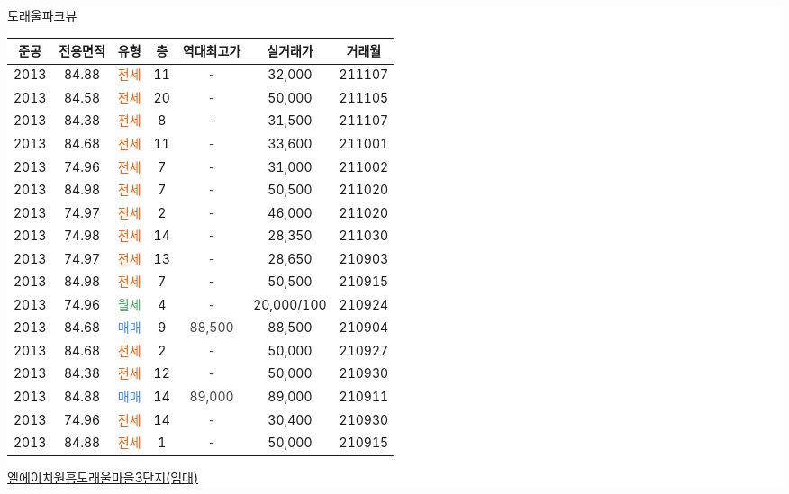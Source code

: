 
<script async src="//pagead2.googlesyndication.com/pagead/js/adsbygoogle.js"></script>

<ins class="adsbygoogle"
     style="display:block"
     data-ad-client="ca-pub-2446590836940007"
     data-ad-slot="1659523306"
     data-ad-format="auto"
     data-full-width-responsive="true"></ins>
<script>
(adsbygoogle = window.adsbygoogle || []).push({});
</script>


[도래울파크뷰](https://search.naver.com/search.naver?query=%EA%B2%BD%EA%B8%B0%EB%8F%84+%EA%B3%A0%EC%96%91%EC%8B%9C+%EB%8D%95%EC%96%91%EA%B5%AC+%EB%8F%84%EB%82%B4%EB%8F%99+%EB%8F%84%EB%9E%98%EC%9A%B8%ED%8C%8C%ED%81%AC%EB%B7%B0)

|준공|전용면적|유형|층|역대최고가|실거래가|거래월|
|:---:|:---:|:---:|:---:|:---:|:---:|:---:|
|2013|84.88|<span style="color:#ff5a00">전세</span>|11|<span style="color:#444444">-</span>|32,000|211107|
|2013|84.58|<span style="color:#ff5a00">전세</span>|20|<span style="color:#444444">-</span>|50,000|211105|
|2013|84.38|<span style="color:#ff5a00">전세</span>|8|<span style="color:#444444">-</span>|31,500|211107|
|2013|84.68|<span style="color:#ff5a00">전세</span>|11|<span style="color:#444444">-</span>|33,600|211001|
|2013|74.96|<span style="color:#ff5a00">전세</span>|7|<span style="color:#444444">-</span>|31,000|211002|
|2013|84.98|<span style="color:#ff5a00">전세</span>|7|<span style="color:#444444">-</span>|50,500|211020|
|2013|74.97|<span style="color:#ff5a00">전세</span>|2|<span style="color:#444444">-</span>|46,000|211020|
|2013|74.98|<span style="color:#ff5a00">전세</span>|14|<span style="color:#444444">-</span>|28,350|211030|
|2013|74.97|<span style="color:#ff5a00">전세</span>|13|<span style="color:#444444">-</span>|28,650|210903|
|2013|84.98|<span style="color:#ff5a00">전세</span>|7|<span style="color:#444444">-</span>|50,500|210915|
|2013|74.96|<span style="color:#34a853">월세</span>|4|<span style="color:#444444">-</span>|20,000/100|210924|
|2013|84.68|<span style="color:#4285f3">매매</span>|9|<span style="color:#444444">88,500</span>|88,500|210904|
|2013|84.68|<span style="color:#ff5a00">전세</span>|2|<span style="color:#444444">-</span>|50,000|210927|
|2013|84.38|<span style="color:#ff5a00">전세</span>|12|<span style="color:#444444">-</span>|50,000|210930|
|2013|84.88|<span style="color:#4285f3">매매</span>|14|<span style="color:#444444">89,000</span>|89,000|210911|
|2013|74.96|<span style="color:#ff5a00">전세</span>|14|<span style="color:#444444">-</span>|30,400|210930|
|2013|84.88|<span style="color:#ff5a00">전세</span>|1|<span style="color:#444444">-</span>|50,000|210915|

[엘에이치원흥도래울마을3단지(임대)](https://search.naver.com/search.naver?query=%EA%B2%BD%EA%B8%B0%EB%8F%84+%EA%B3%A0%EC%96%91%EC%8B%9C+%EB%8D%95%EC%96%91%EA%B5%AC+%EB%8F%84%EB%82%B4%EB%8F%99+%EC%97%98%EC%97%90%EC%9D%B4%EC%B9%98%EC%9B%90%ED%9D%A5%EB%8F%84%EB%9E%98%EC%9A%B8%EB%A7%88%EC%9D%843%EB%8B%A8%EC%A7%80%28%EC%9E%84%EB%8C%80%29)
